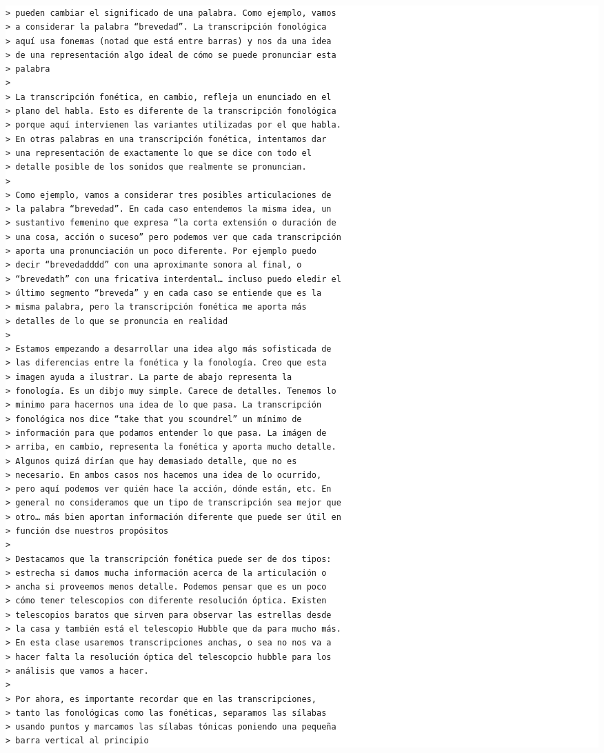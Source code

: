     > pueden cambiar el significado de una palabra. Como ejemplo, vamos
    > a considerar la palabra “brevedad”. La transcripción fonológica
    > aquí usa fonemas (notad que está entre barras) y nos da una idea
    > de una representación algo ideal de cómo se puede pronunciar esta
    > palabra
    >
    > La transcripción fonética, en cambio, refleja un enunciado en el
    > plano del habla. Esto es diferente de la transcripción fonológica
    > porque aquí intervienen las variantes utilizadas por el que habla.
    > En otras palabras en una transcripción fonética, intentamos dar
    > una representación de exactamente lo que se dice con todo el
    > detalle posible de los sonidos que realmente se pronuncian.
    >
    > Como ejemplo, vamos a considerar tres posibles articulaciones de
    > la palabra “brevedad”. En cada caso entendemos la misma idea, un
    > sustantivo femenino que expresa “la corta extensión o duración de
    > una cosa, acción o suceso” pero podemos ver que cada transcripción
    > aporta una pronunciación un poco diferente. Por ejemplo puedo
    > decir “brevedadddd” con una aproximante sonora al final, o
    > “brevedath” con una fricativa interdental… incluso puedo eledir el
    > último segmento “breveda” y en cada caso se entiende que es la
    > misma palabra, pero la transcripción fonética me aporta más
    > detalles de lo que se pronuncia en realidad
    >
    > Estamos empezando a desarrollar una idea algo más sofisticada de
    > las diferencias entre la fonética y la fonología. Creo que esta
    > imagen ayuda a ilustrar. La parte de abajo representa la
    > fonología. Es un dibjo muy simple. Carece de detalles. Tenemos lo
    > minimo para hacernos una idea de lo que pasa. La transcripción
    > fonológica nos dice “take that you scoundrel” un mínimo de
    > información para que podamos entender lo que pasa. La imágen de
    > arriba, en cambio, representa la fonética y aporta mucho detalle.
    > Algunos quizá dirían que hay demasiado detalle, que no es
    > necesario. En ambos casos nos hacemos una idea de lo ocurrido,
    > pero aquí podemos ver quién hace la acción, dónde están, etc. En
    > general no consideramos que un tipo de transcripción sea mejor que
    > otro… más bien aportan información diferente que puede ser útil en
    > función dse nuestros propósitos
    >
    > Destacamos que la transcripción fonética puede ser de dos tipos:
    > estrecha si damos mucha información acerca de la articulación o
    > ancha si proveemos menos detalle. Podemos pensar que es un poco
    > cómo tener telescopios con diferente resolución óptica. Existen
    > telescopios baratos que sirven para observar las estrellas desde
    > la casa y también está el telescopio Hubble que da para mucho más.
    > En esta clase usaremos transcripciones anchas, o sea no nos va a
    > hacer falta la resolución óptica del telescopcio hubble para los
    > análisis que vamos a hacer.
    >
    > Por ahora, es importante recordar que en las transcripciones,
    > tanto las fonológicas como las fonéticas, separamos las sílabas
    > usando puntos y marcamos las sílabas tónicas poniendo una pequeña
    > barra vertical al principio
